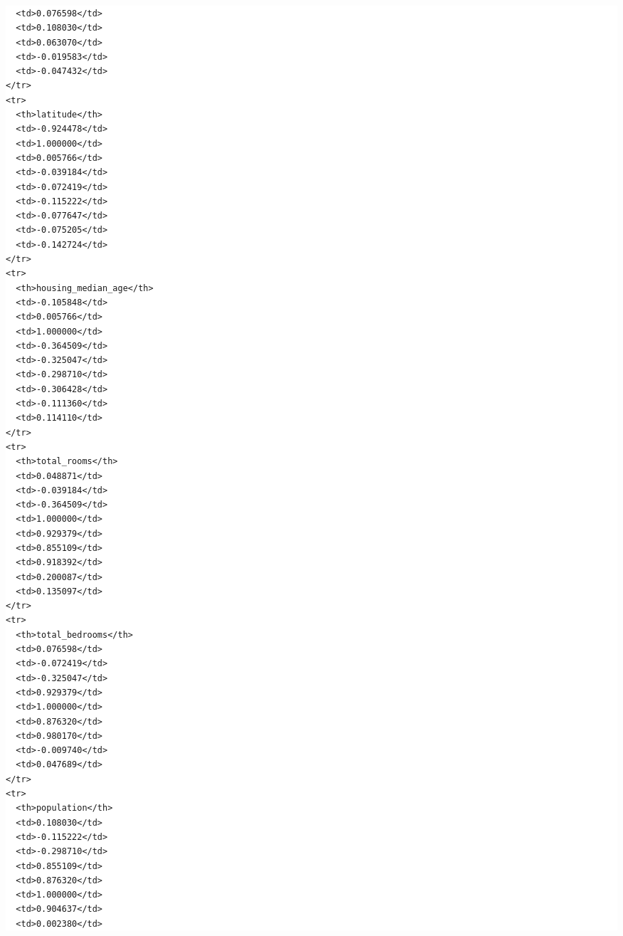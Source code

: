       <td>0.076598</td>
      <td>0.108030</td>
      <td>0.063070</td>
      <td>-0.019583</td>
      <td>-0.047432</td>
    </tr>
    <tr>
      <th>latitude</th>
      <td>-0.924478</td>
      <td>1.000000</td>
      <td>0.005766</td>
      <td>-0.039184</td>
      <td>-0.072419</td>
      <td>-0.115222</td>
      <td>-0.077647</td>
      <td>-0.075205</td>
      <td>-0.142724</td>
    </tr>
    <tr>
      <th>housing_median_age</th>
      <td>-0.105848</td>
      <td>0.005766</td>
      <td>1.000000</td>
      <td>-0.364509</td>
      <td>-0.325047</td>
      <td>-0.298710</td>
      <td>-0.306428</td>
      <td>-0.111360</td>
      <td>0.114110</td>
    </tr>
    <tr>
      <th>total_rooms</th>
      <td>0.048871</td>
      <td>-0.039184</td>
      <td>-0.364509</td>
      <td>1.000000</td>
      <td>0.929379</td>
      <td>0.855109</td>
      <td>0.918392</td>
      <td>0.200087</td>
      <td>0.135097</td>
    </tr>
    <tr>
      <th>total_bedrooms</th>
      <td>0.076598</td>
      <td>-0.072419</td>
      <td>-0.325047</td>
      <td>0.929379</td>
      <td>1.000000</td>
      <td>0.876320</td>
      <td>0.980170</td>
      <td>-0.009740</td>
      <td>0.047689</td>
    </tr>
    <tr>
      <th>population</th>
      <td>0.108030</td>
      <td>-0.115222</td>
      <td>-0.298710</td>
      <td>0.855109</td>
      <td>0.876320</td>
      <td>1.000000</td>
      <td>0.904637</td>
      <td>0.002380</td>